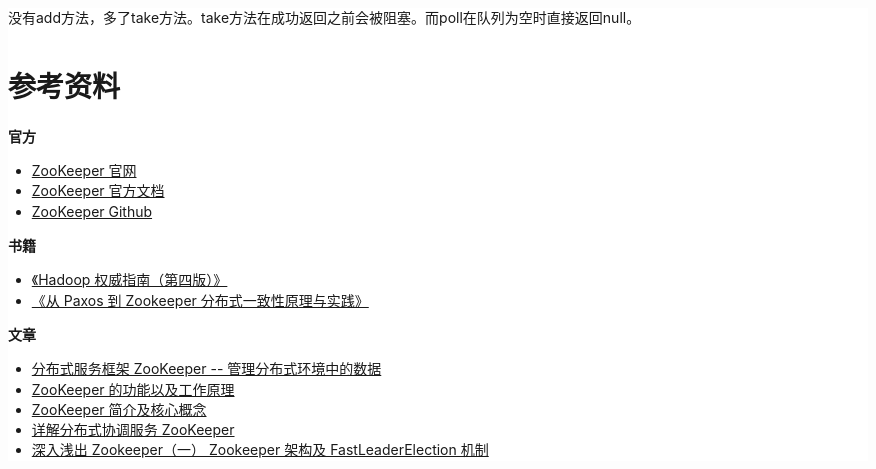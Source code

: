 没有add方法，多了take方法。take方法在成功返回之前会被阻塞。而poll在队列为空时直接返回null。

# 参考资料

**官方**

- [ZooKeeper 官网](https://www.oschina.net/action/GoToLink?url=http%3A%2F%2Fzookeeper.apache.org%2F)
- [ZooKeeper 官方文档](https://www.oschina.net/action/GoToLink?url=https%3A%2F%2Fcwiki.apache.org%2Fconfluence%2Fdisplay%2FZOOKEEPER)
- [ZooKeeper Github](https://www.oschina.net/action/GoToLink?url=https%3A%2F%2Fgithub.com%2Fapache%2Fzookeeper)

**书籍**

- [《Hadoop 权威指南（第四版）》](https://www.oschina.net/action/GoToLink?url=https%3A%2F%2Fitem.jd.com%2F12109713.html)
- [《从 Paxos 到 Zookeeper 分布式一致性原理与实践》](https://www.oschina.net/action/GoToLink?url=https%3A%2F%2Fitem.jd.com%2F11622772.html)

**文章**

- [分布式服务框架 ZooKeeper -- 管理分布式环境中的数据](https://www.oschina.net/action/GoToLink?url=https%3A%2F%2Fwww.ibm.com%2Fdeveloperworks%2Fcn%2Fopensource%2Fos-cn-zookeeper%2Findex.html)
- [ZooKeeper 的功能以及工作原理](https://www.oschina.net/action/GoToLink?url=https%3A%2F%2Fwww.cnblogs.com%2Ffelixzh%2Fp%2F5869212.html)
- [ZooKeeper 简介及核心概念](https://www.oschina.net/action/GoToLink?url=https%3A%2F%2Fgithub.com%2Fheibaiying%2FBigData-Notes%2Fblob%2Fmaster%2Fnotes%2FZooKeeper%E7%AE%80%E4%BB%8B%E5%8F%8A%E6%A0%B8%E5%BF%83%E6%A6%82%E5%BF%B5.md)
- [详解分布式协调服务 ZooKeeper](https://www.oschina.net/action/GoToLink?url=https%3A%2F%2Fdraveness.me%2Fzookeeper-chubby)
- [深入浅出 Zookeeper（一） Zookeeper 架构及 FastLeaderElection 机制](https://www.oschina.net/action/GoToLink?url=http%3A%2F%2Fwww.jasongj.com%2Fzookeeper%2Ffastleaderelection%2F)

